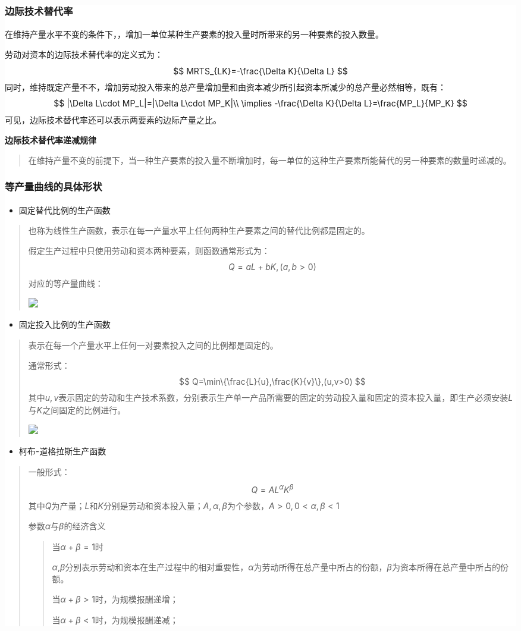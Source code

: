 ### 边际技术替代率

在维持产量水平不变的条件下，，增加一单位某种生产要素的投入量时所带来的另一种要素的投入数量。

劳动对资本的边际技术替代率的定义式为：
$$
MRTS_{LK}=-\frac{\Delta K}{\Delta L}
$$
同时，维持既定产量不不，增加劳动投入带来的总产量增加量和由资本减少所引起资本所减少的总产量必然相等，既有：
$$
|\Delta L\cdot MP_L|=|\Delta L\cdot MP_K|\\
\implies -\frac{\Delta K}{\Delta L}=\frac{MP_L}{MP_K}
$$
可见，边际技术替代率还可以表示两要素的边际产量之比。

**边际技术替代率递减规律**

> 在维持产量不变的前提下，当一种生产要素的投入量不断增加时，每一单位的这种生产要素所能替代的另一种要素的数量时递减的。

### 等产量曲线的具体形状

* 固定替代比例的生产函数

> 也称为线性生产函数，表示在每一产量水平上任何两种生产要素之间的替代比例都是固定的。
>
> 假定生产过程中只使用劳动和资本两种要素，则函数通常形式为：
> $$
> Q=aL+bK,(a,b>0)
> $$
> 对应的等产量曲线：
>
> ![](https://timgsa.baidu.com/timg?image&quality=80&size=b9999_10000&sec=1577029587186&di=6e7541d1b037ccc462e57f9861ddd340&imgtype=0&src=http%3A%2F%2Fi0.hdslb.com%2Fbfs%2Farticle%2Fe159e38d09b19d334776eaa77694fa18d083ecde.png)



* 固定投入比例的生产函数

>表示在每一个产量水平上任何一对要素投入之间的比例都是固定的。
>
>通常形式：
>$$
>Q=\min\{\frac{L}{u},\frac{K}{v}\},(u,v>0)
>$$
>其中$u,v$表示固定的劳动和生产技术系数，分别表示生产单一产品所需要的固定的劳动投入量和固定的资本投入量，即生产必须安装$L$与$K$之间固定的比例进行。
>
>![](https://ss2.bdstatic.com/70cFvnSh_Q1YnxGkpoWK1HF6hhy/it/u=3694368580,1627205534&fm=15&gp=0.jpg)

- 柯布-道格拉斯生产函数

>一般形式：
>$$
>Q=AL^\alpha K^\beta
>$$
>其中$Q$为产量；$L$和$K$分别是劳动和资本投入量；$A,\alpha,\beta$为个参数，$A>0,0<\alpha,\beta<1$
>
>参数$\alpha$与$\beta$的经济含义
>
>> 当$\alpha+\beta=1$时
>>
>> $\alpha$,$\beta$分别表示劳动和资本在生产过程中的相对重要性，$\alpha$为劳动所得在总产量中所占的份额，$\beta$为资本所得在总产量中所占的份额。
>>
>> 当$\alpha+\beta>1$时，为规模报酬递增；
>>
>> 当$\alpha+\beta<1$时，为规模报酬递减；
